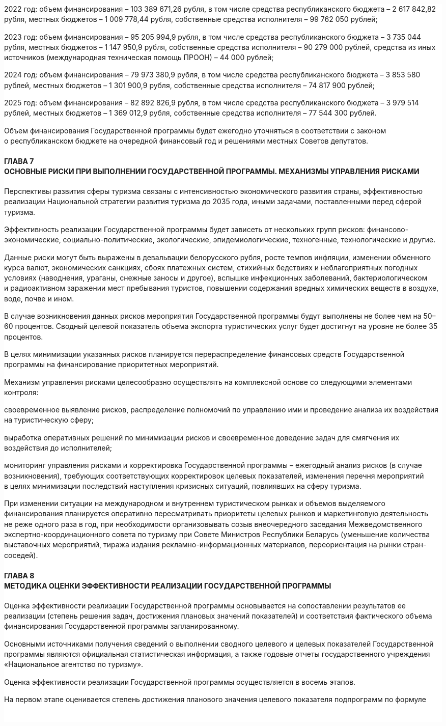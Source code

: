 <p>2022 год: объем финансирования – 103 389 671,26 рубля, в том числе средства республиканского бюджета – 2 617 842,82 рубля, местных бюджетов – 1 009 778,44 рубля, собственные средства исполнителя – 99 762 050 рублей;</p>
<p>2023 год: объем финансирования – 95 205 994,9 рубля, в том числе средства республиканского бюджета – 3 735 044 рубля, местных бюджетов – 1 147 950,9 рубля, собственные средства исполнителя – 90 279 000 рублей, средства из иных источников (международная техническая помощь ПРООН) – 44 000 рублей;</p>
<p>2024 год: объем финансирования – 79 973 380,9 рубля, в том числе средства республиканского бюджета – 3 853 580 рублей, местных бюджетов – 1 301 900,9 рубля, собственные средства исполнителя – 74 817 900 рублей;</p>
<p>2025 год: объем финансирования – 82 892 826,9 рубля, в том числе средства республиканского бюджета – 3 979 514 рублей, местных бюджетов – 1 369 012,9 рубля, собственные средства исполнителя – 77 544 300 рублей.</p>
<p>Объем финансирования Государственной программы будет ежегодно уточняться в соответствии с законом о республиканском бюджете на очередной финансовый год и решениями местных Советов депутатов.</p>
<h4>ГЛАВА 7<br>ОСНОВНЫЕ РИСКИ ПРИ ВЫПОЛНЕНИИ ГОСУДАРСТВЕННОЙ ПРОГРАММЫ. МЕХАНИЗМЫ УПРАВЛЕНИЯ РИСКАМИ</h4>
<p>Перспективы развития сферы туризма связаны с интенсивностью экономического развития страны, эффективностью реализации Национальной стратегии развития туризма до 2035 года, иными задачами, поставленными перед сферой туризма.</p>
<p>Эффективность реализации Государственной программы будет зависеть от нескольких групп рисков: финансово-экономические, социально-политические, экологические, эпидемиологические, техногенные, технологические и другие.</p>
<p>Данные риски могут быть выражены в девальвации белорусского рубля, росте темпов инфляции, изменении обменного курса валют, экономических санкциях, сбоях платежных систем, стихийных бедствиях и неблагоприятных погодных условиях (наводнения, ураганы, снежные заносы и другое), вспышке инфекционных заболеваний, бактериологическом и радиоактивном заражении мест пребывания туристов, повышении содержания вредных химических веществ в воздухе, воде, почве и ином.</p>
<p>В случае возникновения данных рисков мероприятия Государственной программы будут выполнены не более чем на 50–60 процентов. Сводный целевой показатель объема экспорта туристических услуг будет достигнут на уровне не более 35 процентов.</p>
<p>В целях минимизации указанных рисков планируется перераспределение финансовых средств Государственной программы на финансирование приоритетных мероприятий.</p>
<p>Механизм управления рисками целесообразно осуществлять на комплексной основе со следующими элементами контроля:</p>
<p>своевременное выявление рисков, распределение полномочий по управлению ими и проведение анализа их воздействия на туристическую сферу;</p>
<p>выработка оперативных решений по минимизации рисков и своевременное доведение задач для смягчения их воздействия до исполнителей;</p>
<p>мониторинг управления рисками и корректировка Государственной программы – ежегодный анализ рисков (в случае возникновения), требующих соответствующих корректировок целевых показателей, изменения перечня мероприятий в целях минимизации последствий наступления кризисных ситуаций, повлиявших на сферу туризма.</p>
<p>При изменении ситуации на международном и внутреннем туристическом рынках и объемов выделяемого финансирования планируется оперативно пересматривать приоритеты целевых рынков и маркетинговую деятельность не реже одного раза в год, при необходимости организовывать созыв внеочередного заседания Межведомственного экспертно-координационного совета по туризму при Совете Министров Республики Беларусь (уменьшение количества выставочных мероприятий, тиража издания рекламно-информационных материалов, переориентация на рынки стран-соседей).</p>
<h4>ГЛАВА 8<br>МЕТОДИКА ОЦЕНКИ ЭФФЕКТИВНОСТИ РЕАЛИЗАЦИИ ГОСУДАРСТВЕННОЙ ПРОГРАММЫ</h4>
<p>Оценка эффективности реализации Государственной программы основывается на сопоставлении результатов ее реализации (степень решения задач, достижения плановых значений показателей) и соответствия фактического объема финансирования Государственной программы запланированному.</p>
<p>Основными источниками получения сведений о выполнении сводного целевого и целевых показателей Государственной программы являются официальная статистическая информация, а также годовые отчеты государственного учреждения «Национальное агентство по туризму».</p>
<p>Оценка эффективности реализации Государственной программы осуществляется в восемь этапов.</p>
<p>На первом этапе оценивается степень достижения планового значения целевого показателя подпрограмм по формуле</p>
<p></p>
<p><img></p>
<p></p>